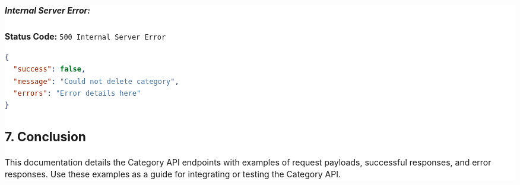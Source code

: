 ##### Internal Server Error:

**Status Code:** `500 Internal Server Error`

```json
{
  "success": false,
  "message": "Could not delete category",
  "errors": "Error details here"
}
```

## 7. Conclusion
This documentation details the Category API endpoints with examples of request payloads, successful responses, and error responses. Use these examples as a guide for integrating or testing the Category API.